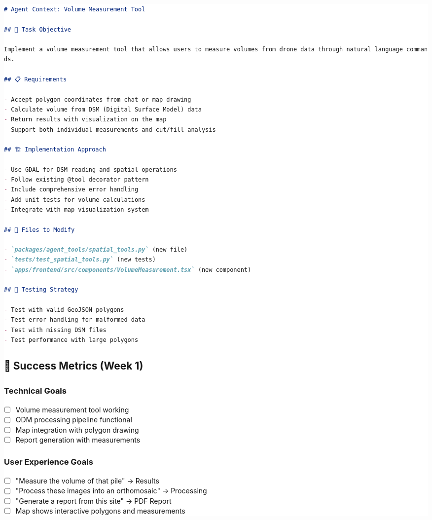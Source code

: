 ```markdown
# Agent Context: Volume Measurement Tool

## 🎯 Task Objective

Implement a volume measurement tool that allows users to measure volumes from drone data through natural language commands.

## 📋 Requirements

- Accept polygon coordinates from chat or map drawing
- Calculate volume from DSM (Digital Surface Model) data
- Return results with visualization on the map
- Support both individual measurements and cut/fill analysis

## 🏗️ Implementation Approach

- Use GDAL for DSM reading and spatial operations
- Follow existing @tool decorator pattern
- Include comprehensive error handling
- Add unit tests for volume calculations
- Integrate with map visualization system

## 🔧 Files to Modify

- `packages/agent_tools/spatial_tools.py` (new file)
- `tests/test_spatial_tools.py` (new tests)
- `apps/frontend/src/components/VolumeMeasurement.tsx` (new component)

## 🧪 Testing Strategy

- Test with valid GeoJSON polygons
- Test error handling for malformed data
- Test with missing DSM files
- Test performance with large polygons
```

## 🚀 **Success Metrics (Week 1)**

### **Technical Goals**

- [ ] Volume measurement tool working
- [ ] ODM processing pipeline functional
- [ ] Map integration with polygon drawing
- [ ] Report generation with measurements

### **User Experience Goals**

- [ ] "Measure the volume of that pile" → Results
- [ ] "Process these images into an orthomosaic" → Processing
- [ ] "Generate a report from this site" → PDF Report
- [ ] Map shows interactive polygons and measurements
